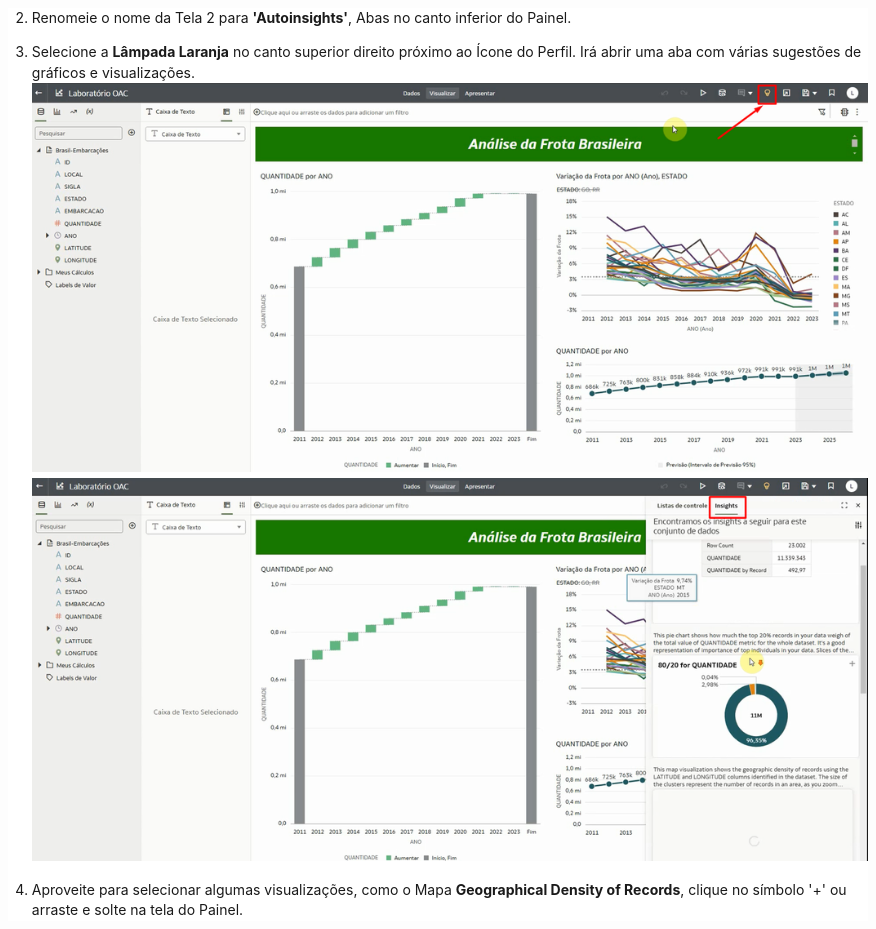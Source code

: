 2. Renomeie o nome da Tela 2 para **'Autoinsights'**, Abas no canto inferior do Painel. 

3. Selecione a **Lâmpada Laranja** no canto superior direito próximo ao Ícone do Perfil. Irá abrir uma aba com várias sugestões de gráficos e visualizações.
   ![Autoinsights](images/Autoinsight1.png)
   ![Autoinsights](images/Autoinsight2.png)  

4. Aproveite para selecionar algumas visualizações, como o Mapa **Geographical Density of Records**, clique no símbolo '+' ou arraste e solte na tela do Painel. 